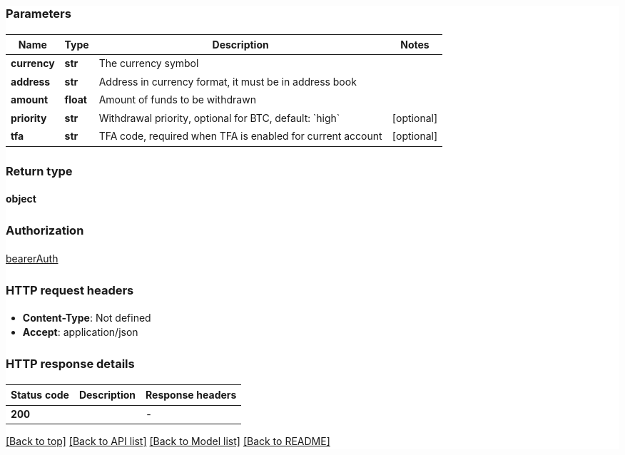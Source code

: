 ### Parameters

Name | Type | Description  | Notes
------------- | ------------- | ------------- | -------------
 **currency** | **str**| The currency symbol | 
 **address** | **str**| Address in currency format, it must be in address book | 
 **amount** | **float**| Amount of funds to be withdrawn | 
 **priority** | **str**| Withdrawal priority, optional for BTC, default: &#x60;high&#x60; | [optional] 
 **tfa** | **str**| TFA code, required when TFA is enabled for current account | [optional] 

### Return type

**object**

### Authorization

[bearerAuth](../README.md#bearerAuth)

### HTTP request headers

 - **Content-Type**: Not defined
 - **Accept**: application/json

### HTTP response details
| Status code | Description | Response headers |
|-------------|-------------|------------------|
**200** |  |  -  |

[[Back to top]](#) [[Back to API list]](../README.md#documentation-for-api-endpoints) [[Back to Model list]](../README.md#documentation-for-models) [[Back to README]](../README.md)

